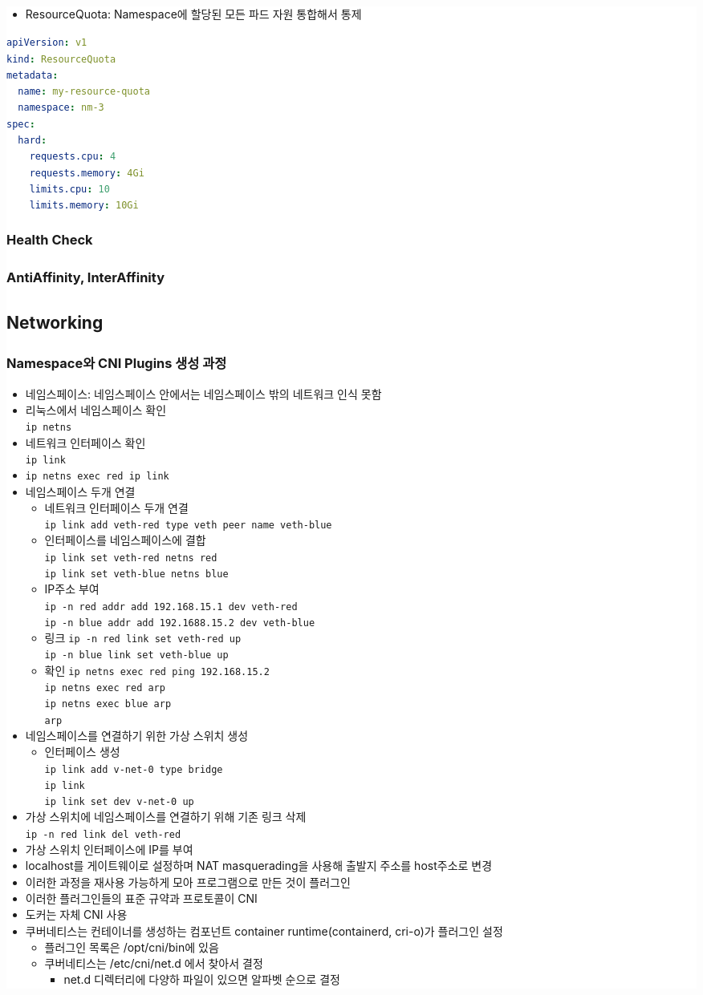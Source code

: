 ```yml {filename="limit-range-cpu.yaml"}
```
- ResourceQuota: Namespace에 할당된 모든 파드 자원 통합해서 통제
```yml {filename="resource-quota.yaml"}
apiVersion: v1
kind: ResourceQuota
metadata:
  name: my-resource-quota
  namespace: nm-3
spec:
  hard:
    requests.cpu: 4
    requests.memory: 4Gi
    limits.cpu: 10
    limits.memory: 10Gi
```

### Health Check

### AntiAffinity, InterAffinity

## Networking
### Namespace와 CNI Plugins 생성 과정
- 네임스페이스: 네임스페이스 안에서는 네임스페이스 밖의 네트워크 인식 못함
- 리눅스에서 네임스페이스 확인   
  `ip netns`
- 네트워크 인터페이스 확인   
  `ip link`   
- `ip netns exec red ip link`
- 네임스페이스 두개 연결
  - 네트워크 인터페이스 두개 연결   
    `ip link add veth-red type veth peer name veth-blue`
  - 인터페이스를 네임스페이스에 결합   
    `ip link set veth-red netns red`   
    `ip link set veth-blue netns blue`
  - IP주소 부여   
    `ip -n red addr add 192.168.15.1 dev veth-red`   
    `ip -n blue addr add 192.1688.15.2 dev veth-blue`
  - 링크
    `ip -n red link set veth-red up`   
    `ip -n blue link set veth-blue up`
  - 확인
    `ip netns exec red ping 192.168.15.2`   
    `ip netns exec red arp`   
    `ip netns exec blue arp`   
    `arp`
- 네임스페이스를 연결하기 위한 가상 스위치 생성
  - 인터페이스 생성   
    `ip link add v-net-0 type bridge`   
    `ip link`   
    `ip link set dev v-net-0 up`
- 가상 스위치에 네임스페이스를 연결하기 위해 기존 링크 삭제   
  `ip -n red link del veth-red`
- 가상 스위치 인터페이스에 IP를 부여
- localhost를 게이트웨이로 설정하며 NAT masquerading을 사용해 출발지 주소를 host주소로 변경
- 이러한 과정을 재사용 가능하게 모아 프로그램으로 만든 것이 플러그인
- 이러한 플러그인들의 표준 규약과 프로토콜이 CNI
- 도커는 자체 CNI 사용
- 쿠버네티스는 컨테이너를 생성하는 컴포넌트 container runtime(containerd, cri-o)가 플러그인 설정
  - 플러그인 목록은 /opt/cni/bin에 있음
  - 쿠버네티스는 /etc/cni/net.d 에서 찾아서 결정
    - net.d 디렉터리에 다양하 파일이 있으면 알파벳 순으로 결정